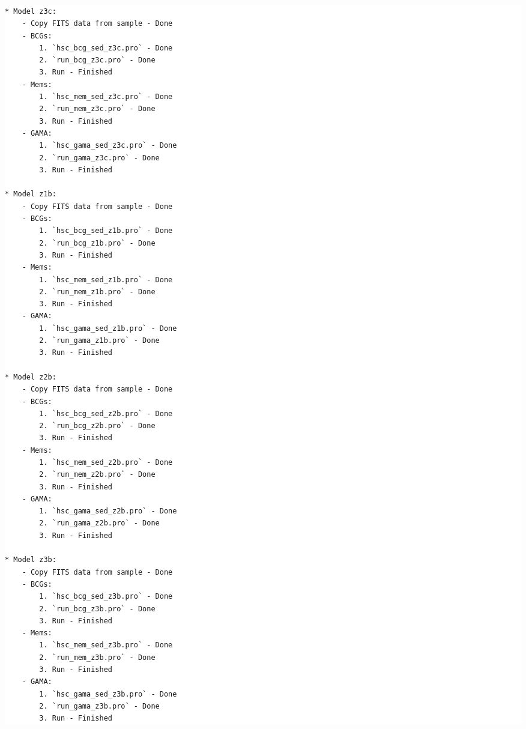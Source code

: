     * Model z3c:
        - Copy FITS data from sample - Done
        - BCGs:
            1. `hsc_bcg_sed_z3c.pro` - Done
            2. `run_bcg_z3c.pro` - Done
            3. Run - Finished
        - Mems:
            1. `hsc_mem_sed_z3c.pro` - Done
            2. `run_mem_z3c.pro` - Done
            3. Run - Finished
        - GAMA:
            1. `hsc_gama_sed_z3c.pro` - Done
            2. `run_gama_z3c.pro` - Done
            3. Run - Finished

    * Model z1b:
        - Copy FITS data from sample - Done
        - BCGs:
            1. `hsc_bcg_sed_z1b.pro` - Done
            2. `run_bcg_z1b.pro` - Done
            3. Run - Finished
        - Mems:
            1. `hsc_mem_sed_z1b.pro` - Done
            2. `run_mem_z1b.pro` - Done
            3. Run - Finished
        - GAMA:
            1. `hsc_gama_sed_z1b.pro` - Done
            2. `run_gama_z1b.pro` - Done
            3. Run - Finished

    * Model z2b:
        - Copy FITS data from sample - Done
        - BCGs:
            1. `hsc_bcg_sed_z2b.pro` - Done
            2. `run_bcg_z2b.pro` - Done
            3. Run - Finished
        - Mems:
            1. `hsc_mem_sed_z2b.pro` - Done
            2. `run_mem_z2b.pro` - Done
            3. Run - Finished
        - GAMA:
            1. `hsc_gama_sed_z2b.pro` - Done
            2. `run_gama_z2b.pro` - Done
            3. Run - Finished

    * Model z3b:
        - Copy FITS data from sample - Done
        - BCGs:
            1. `hsc_bcg_sed_z3b.pro` - Done
            2. `run_bcg_z3b.pro` - Done
            3. Run - Finished
        - Mems:
            1. `hsc_mem_sed_z3b.pro` - Done
            2. `run_mem_z3b.pro` - Done
            3. Run - Finished
        - GAMA:
            1. `hsc_gama_sed_z3b.pro` - Done
            2. `run_gama_z3b.pro` - Done
            3. Run - Finished
